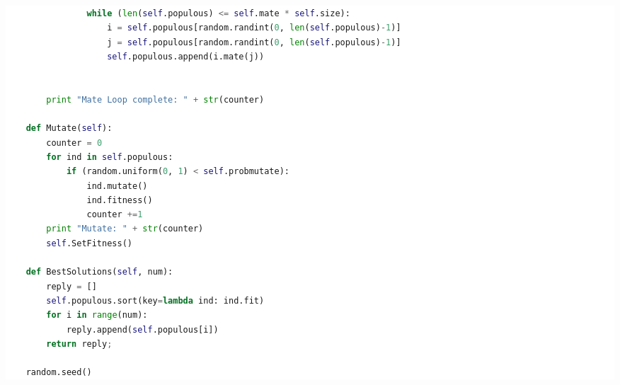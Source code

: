 ```py
                while (len(self.populous) <= self.mate * self.size):
                    i = self.populous[random.randint(0, len(self.populous)-1)]
                    j = self.populous[random.randint(0, len(self.populous)-1)]
                    self.populous.append(i.mate(j))


        print "Mate Loop complete: " + str(counter)

    def Mutate(self):
        counter = 0
        for ind in self.populous:
            if (random.uniform(0, 1) < self.probmutate):
                ind.mutate()
                ind.fitness()
                counter +=1
        print "Mutate: " + str(counter)
        self.SetFitness()

    def BestSolutions(self, num):
        reply = []
        self.populous.sort(key=lambda ind: ind.fit)
        for i in range(num):
            reply.append(self.populous[i])
        return reply;

    random.seed()
```
